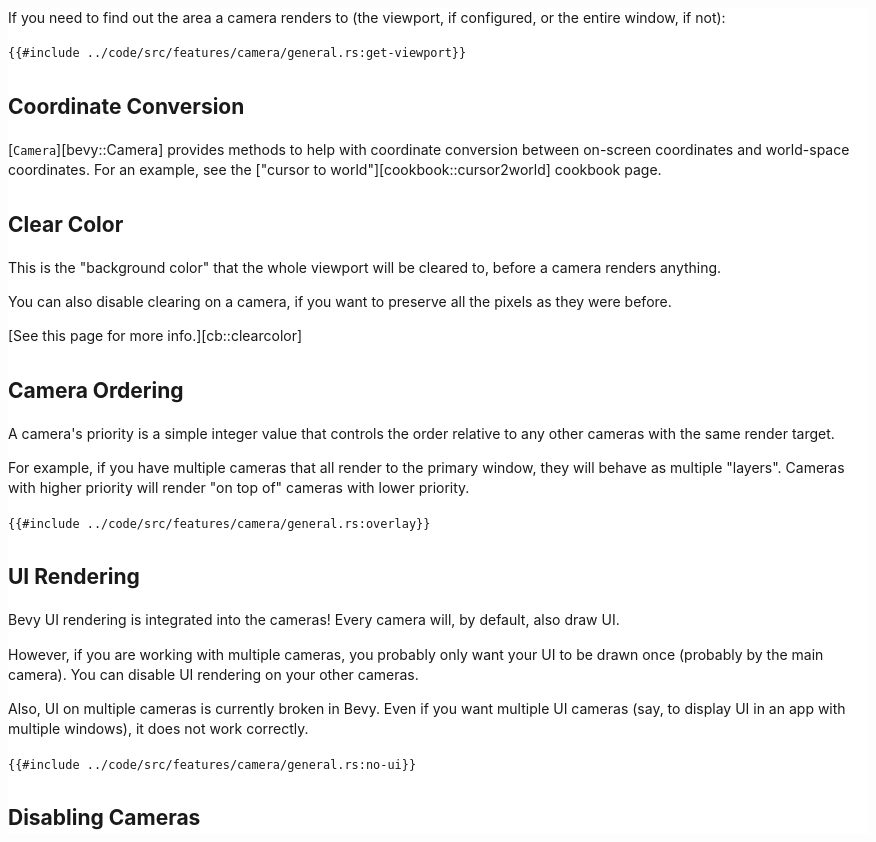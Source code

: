 If you need to find out the area a camera renders to (the viewport, if
configured, or the entire window, if not):

```rust,no_run,noplayground
{{#include ../code/src/features/camera/general.rs:get-viewport}}
```

## Coordinate Conversion

[`Camera`][bevy::Camera] provides methods to help with coordinate conversion
between on-screen coordinates and world-space coordinates. For an example, see
the ["cursor to world"][cookbook::cursor2world] cookbook page.

## Clear Color

This is the "background color" that the whole viewport will be cleared to,
before a camera renders anything.

You can also disable clearing on a camera, if you want to preserve all the
pixels as they were before.

[See this page for more info.][cb::clearcolor]

## Camera Ordering

A camera's priority is a simple integer value that controls the order relative
to any other cameras with the same render target.

For example, if you have multiple cameras that all render to the primary window,
they will behave as multiple "layers". Cameras with higher priority will render
"on top of" cameras with lower priority.

```rust,no_run,noplayground
{{#include ../code/src/features/camera/general.rs:overlay}}
```

## UI Rendering

Bevy UI rendering is integrated into the cameras! Every camera will, by default,
also draw UI.

However, if you are working with multiple cameras, you probably only want your
UI to be drawn once (probably by the main camera). You can disable UI rendering
on your other cameras.

Also, UI on multiple cameras is currently broken in Bevy. Even if you want
multiple UI cameras (say, to display UI in an app with multiple windows), it
does not work correctly.

```rust,no_run,noplayground
{{#include ../code/src/features/camera/general.rs:no-ui}}
```

## Disabling Cameras
